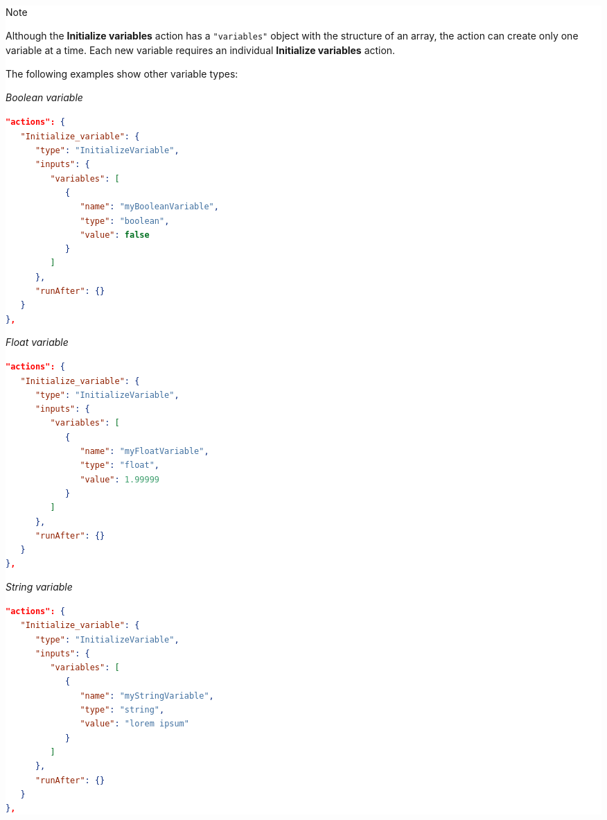 > [!NOTE]
>
> Although the **Initialize variables** action has a `"variables"` object with the structure of an array, the action can create only one variable at a time. Each new variable requires an individual **Initialize variables** action.

The following examples show other variable types:

*Boolean variable*

```json
"actions": {
   "Initialize_variable": {
      "type": "InitializeVariable",
      "inputs": {
         "variables": [
            {
               "name": "myBooleanVariable",
               "type": "boolean",
               "value": false
            }
         ]
      },
      "runAfter": {}
   }
},
```

*Float variable*

```json
"actions": {
   "Initialize_variable": {
      "type": "InitializeVariable",
      "inputs": {
         "variables": [
            {
               "name": "myFloatVariable",
               "type": "float",
               "value": 1.99999
            }
         ]
      },
      "runAfter": {}
   }
},
```

*String variable*

```json
"actions": {
   "Initialize_variable": {
      "type": "InitializeVariable",
      "inputs": {
         "variables": [
            {
               "name": "myStringVariable",
               "type": "string",
               "value": "lorem ipsum"
            }
         ]
      },
      "runAfter": {}
   }
},
```
